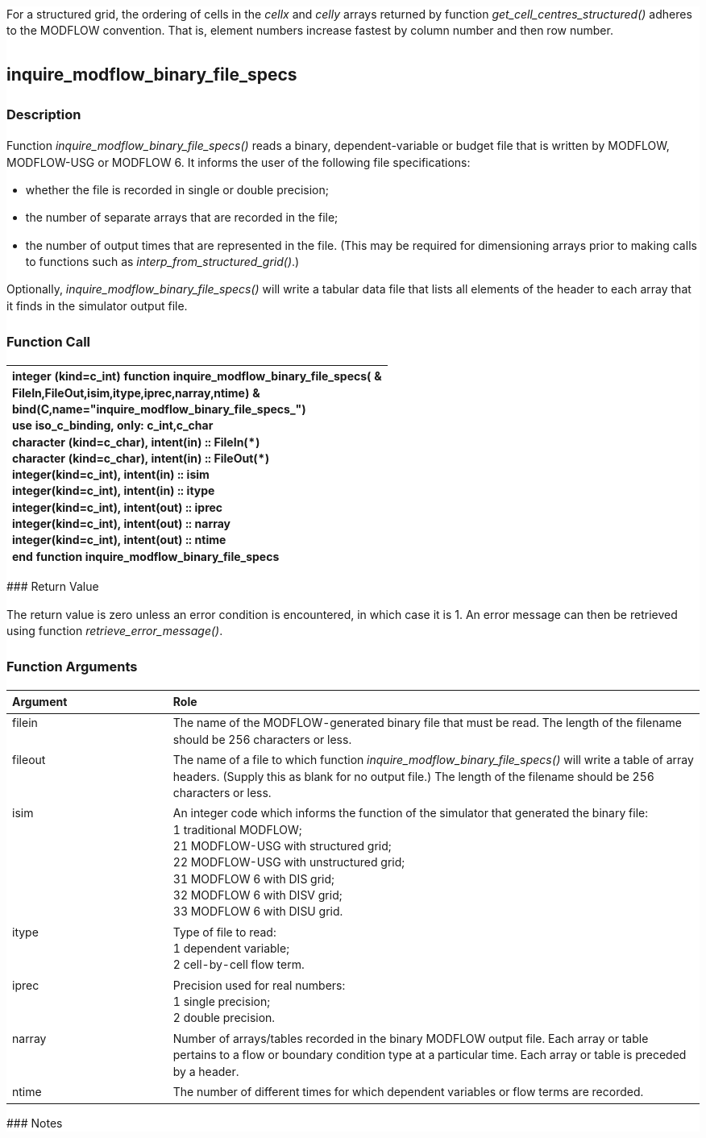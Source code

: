 For a structured grid, the ordering of cells in the *cellx* and *celly* arrays returned by function *get_cell_centres_structured()* adheres to the MODFLOW convention. That is, element numbers increase fastest by column number and then row number.

## inquire_modflow_binary_file_specs

### Description

Function *inquire_modflow_binary_file_specs()* reads a binary, dependent-variable or budget file that is written by MODFLOW, MODFLOW-USG or MODFLOW 6. It informs the user of the following file specifications:

-   whether the file is recorded in single or double precision;

-   the number of separate arrays that are recorded in the file;

-   the number of output times that are represented in the file. (This may be required for dimensioning arrays prior to making calls to functions such as *interp_from_structured_grid()*.)

Optionally, *inquire_modflow_binary_file_specs()* will write a tabular data file that lists all elements of the header to each array that it finds in the simulator output file.

### Function Call

<div style="text-align: left"><table><colgroup><col style="width: 100%" /></colgroup><thead><tr class="header"><th>integer (kind=c_int) function inquire_modflow_binary_file_specs( &amp;<br>FileIn,FileOut,isim,itype,iprec,narray,ntime) &amp;<br>bind(C,name="inquire_modflow_binary_file_specs_")<br>use iso_c_binding, only: c_int,c_char<br>character (kind=c_char), intent(in) :: FileIn(*)<br>character (kind=c_char), intent(in) :: FileOut(*)<br>integer(kind=c_int), intent(in) :: isim<br>integer(kind=c_int), intent(in) :: itype<br>integer(kind=c_int), intent(out) :: iprec<br>integer(kind=c_int), intent(out) :: narray<br>integer(kind=c_int), intent(out) :: ntime<br>end function inquire_modflow_binary_file_specs<br></th></tr></thead><tbody></tbody></table>
</div>
### Return Value

The return value is zero unless an error condition is encountered, in which case it is 1. An error message can then be retrieved using function *retrieve_error_message()*.

### Function Arguments

<div style="text-align: left"><table><colgroup><col style="width: 23%" /><col style="width: 76%" /></colgroup><thead><tr class="header"><th><strong>Argument</strong></th><th><strong>Role</strong></th></tr></thead><tbody><tr class="odd"><td>filein</td><td>The name of the MODFLOW-generated binary file that must be read. The length of the filename should be 256 characters or less.</td></tr><tr class="even"><td>fileout</td><td>The name of a file to which function <em>inquire_modflow_binary_file_specs()</em> will write a table of array headers. (Supply this as blank for no output file.) The length of the filename should be 256 characters or less.</td></tr><tr class="odd"><td>isim</td><td>An integer code which informs the function of the simulator that generated the binary file:<br>1 traditional MODFLOW;<br>21 MODFLOW-USG with structured grid;<br>22 MODFLOW-USG with unstructured grid;<br>31 MODFLOW 6 with DIS grid;<br>32 MODFLOW 6 with DISV grid;<br>33 MODFLOW 6 with DISU grid.<br></td></tr><tr class="even"><td>itype</td><td>Type of file to read:<br>1 dependent variable;<br>2 cell-by-cell flow term.<br></td></tr><tr class="odd"><td>iprec</td><td>Precision used for real numbers:<br>1 single precision;<br>2 double precision.<br></td></tr><tr class="even"><td>narray</td><td>Number of arrays/tables recorded in the binary MODFLOW output file. Each array or table pertains to a flow or boundary condition type at a particular time. Each array or table is preceded by a header.</td></tr><tr class="odd"><td>ntime</td><td>The number of different times for which dependent variables or flow terms are recorded.</td></tr></tbody></table>
</div>
### Notes
